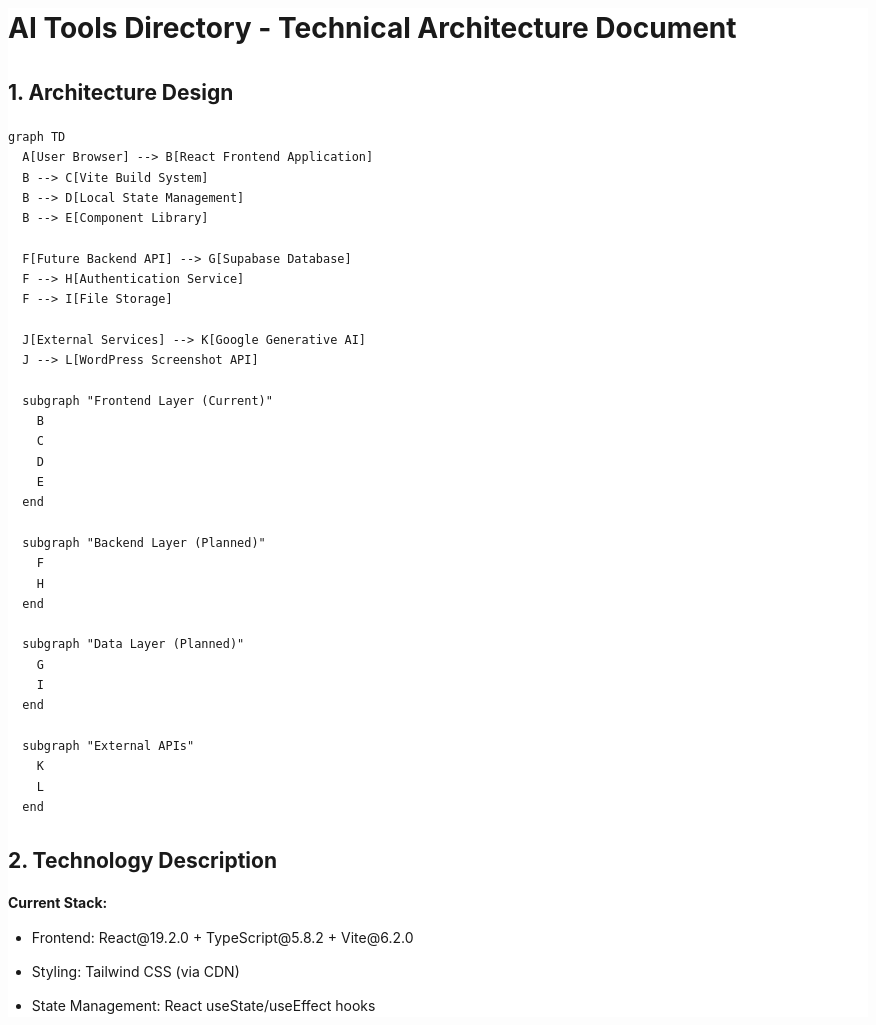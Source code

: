 # AI Tools Directory - Technical Architecture Document

## 1. Architecture Design

```mermaid
graph TD
  A[User Browser] --> B[React Frontend Application]
  B --> C[Vite Build System]
  B --> D[Local State Management]
  B --> E[Component Library]
  
  F[Future Backend API] --> G[Supabase Database]
  F --> H[Authentication Service]
  F --> I[File Storage]
  
  J[External Services] --> K[Google Generative AI]
  J --> L[WordPress Screenshot API]
  
  subgraph "Frontend Layer (Current)"
    B
    C
    D
    E
  end
  
  subgraph "Backend Layer (Planned)"
    F
    H
  end
  
  subgraph "Data Layer (Planned)"
    G
    I
  end
  
  subgraph "External APIs"
    K
    L
  end
```

## 2. Technology Description

**Current Stack:**

* Frontend: React\@19.2.0 + TypeScript\@5.8.2 + Vite\@6.2.0

* Styling: Tailwind CSS (via CDN)

* State Management: React useState/useEffect hooks
